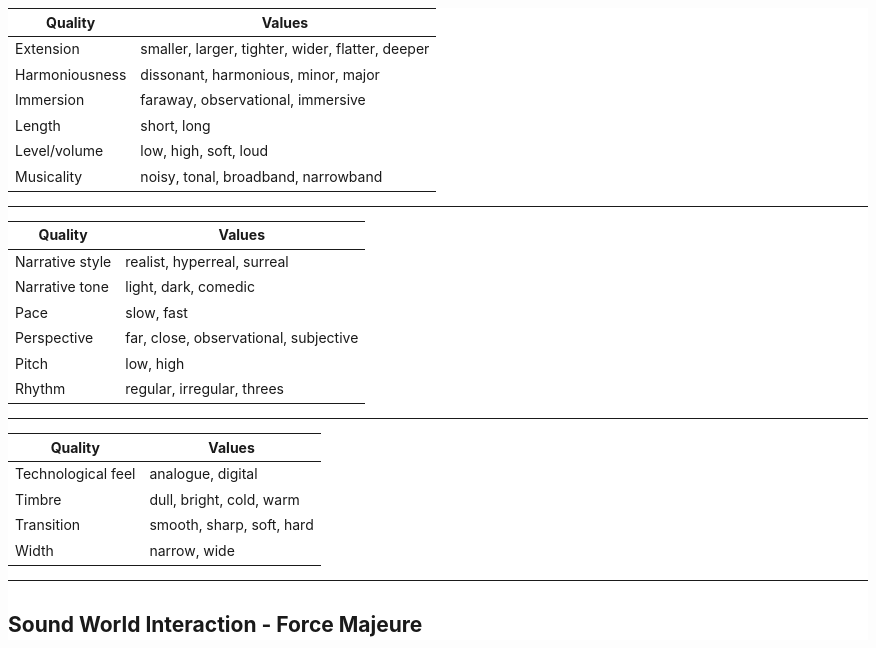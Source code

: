 
| Quality | Values |
|-|-|
| Extension | smaller, larger, tighter, wider, flatter, deeper | 
| Harmoniousness | dissonant, harmonious, minor, major |
| Immersion | faraway, observational, immersive |
| Length | short, long |
| Level/volume | low, high, soft, loud |
| Musicality | noisy, tonal, broadband, narrowband |

---

| Quality | Values |
|-|-|
| Narrative style | realist, hyperreal, surreal |
| Narrative tone | light, dark, comedic | 
| Pace | slow, fast |
| Perspective | far, close, observational, subjective |
| Pitch | low, high |
| Rhythm | regular, irregular, threes |


---
| Quality | Values |
|-|-|
| Technological feel | analogue, digital |
| Timbre | dull, bright, cold, warm |
| Transition | smooth, sharp, soft, hard |
| Width | narrow, wide |

---


## Sound World Interaction - Force Majeure

<iframe width="560" height="315" src="https://www.youtube.com/embed/tNIGKqoK2SA" title="YouTube video player" frameborder="0" allow="accelerometer; autoplay; clipboard-write; encrypted-media; gyroscope; picture-in-picture" allowfullscreen></iframe>

